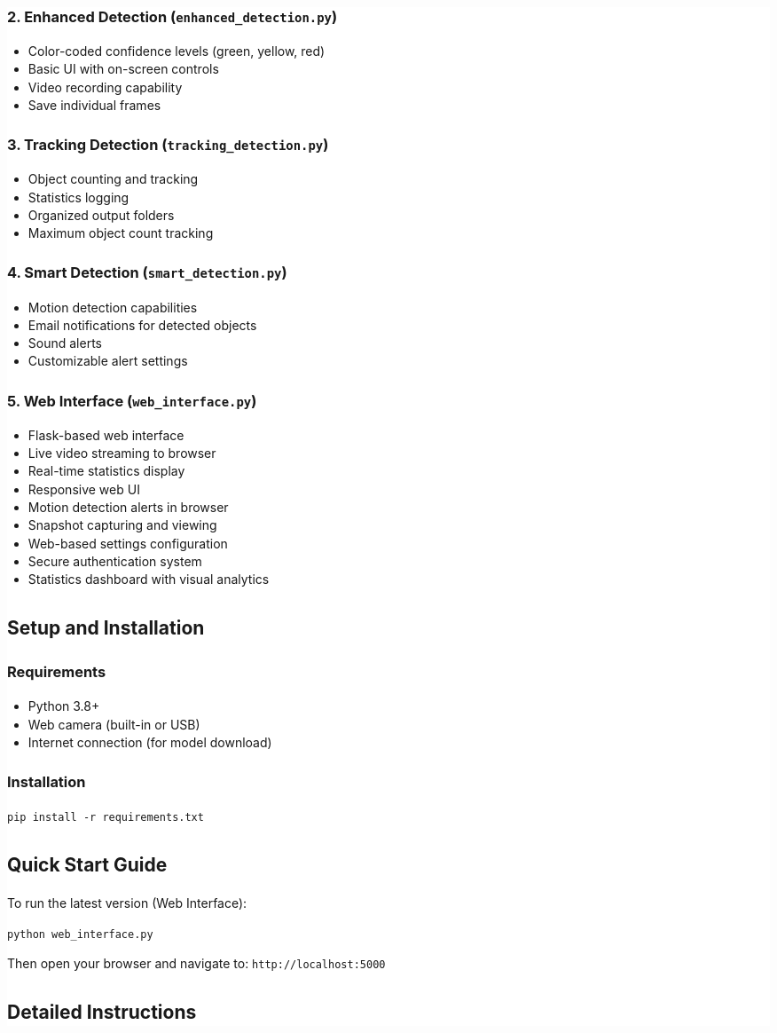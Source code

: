 ### 2. Enhanced Detection (`enhanced_detection.py`)
- Color-coded confidence levels (green, yellow, red)
- Basic UI with on-screen controls
- Video recording capability
- Save individual frames

### 3. Tracking Detection (`tracking_detection.py`)
- Object counting and tracking
- Statistics logging
- Organized output folders
- Maximum object count tracking

### 4. Smart Detection (`smart_detection.py`)
- Motion detection capabilities
- Email notifications for detected objects
- Sound alerts
- Customizable alert settings

### 5. Web Interface (`web_interface.py`)
- Flask-based web interface
- Live video streaming to browser
- Real-time statistics display
- Responsive web UI
- Motion detection alerts in browser
- Snapshot capturing and viewing
- Web-based settings configuration
- Secure authentication system
- Statistics dashboard with visual analytics

## Setup and Installation

### Requirements
- Python 3.8+
- Web camera (built-in or USB)
- Internet connection (for model download)

### Installation
```
pip install -r requirements.txt
```

## Quick Start Guide

To run the latest version (Web Interface):
```
python web_interface.py
```
Then open your browser and navigate to: `http://localhost:5000`

## Detailed Instructions
